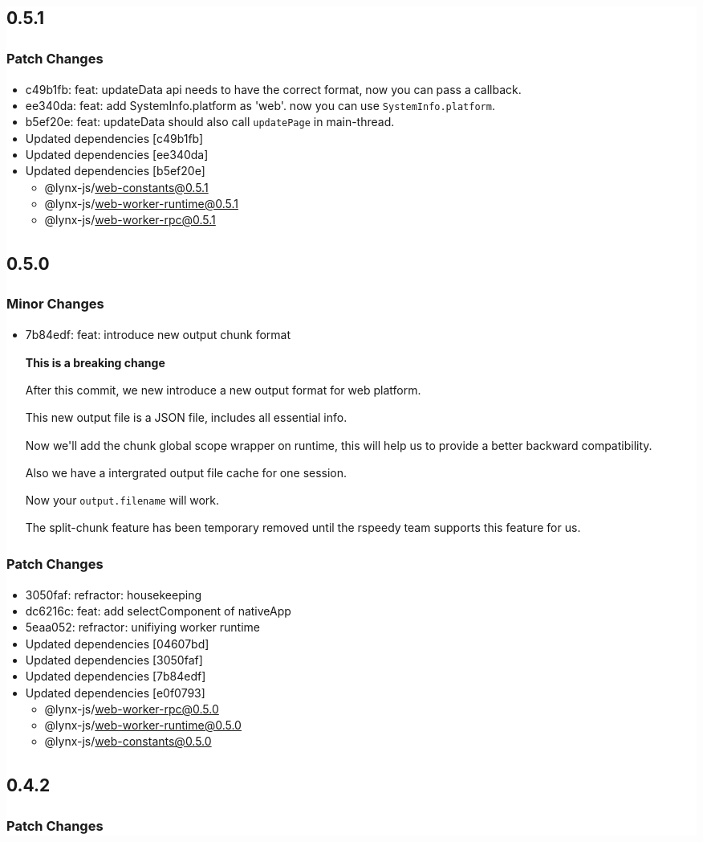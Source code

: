 ## 0.5.1

### Patch Changes

- c49b1fb: feat: updateData api needs to have the correct format, now you can pass a callback.
- ee340da: feat: add SystemInfo.platform as 'web'. now you can use `SystemInfo.platform`.
- b5ef20e: feat: updateData should also call `updatePage` in main-thread.
- Updated dependencies [c49b1fb]
- Updated dependencies [ee340da]
- Updated dependencies [b5ef20e]
  - @lynx-js/web-constants@0.5.1
  - @lynx-js/web-worker-runtime@0.5.1
  - @lynx-js/web-worker-rpc@0.5.1

## 0.5.0

### Minor Changes

- 7b84edf: feat: introduce new output chunk format

  **This is a breaking change**

  After this commit, we new introduce a new output format for web platform.

  This new output file is a JSON file, includes all essential info.

  Now we'll add the chunk global scope wrapper on runtime, this will help us to provide a better backward compatibility.

  Also we have a intergrated output file cache for one session.

  Now your `output.filename` will work.

  The split-chunk feature has been temporary removed until the rspeedy team supports this feature for us.

### Patch Changes

- 3050faf: refractor: housekeeping
- dc6216c: feat: add selectComponent of nativeApp
- 5eaa052: refractor: unifiying worker runtime
- Updated dependencies [04607bd]
- Updated dependencies [3050faf]
- Updated dependencies [7b84edf]
- Updated dependencies [e0f0793]
  - @lynx-js/web-worker-rpc@0.5.0
  - @lynx-js/web-worker-runtime@0.5.0
  - @lynx-js/web-constants@0.5.0

## 0.4.2

### Patch Changes
